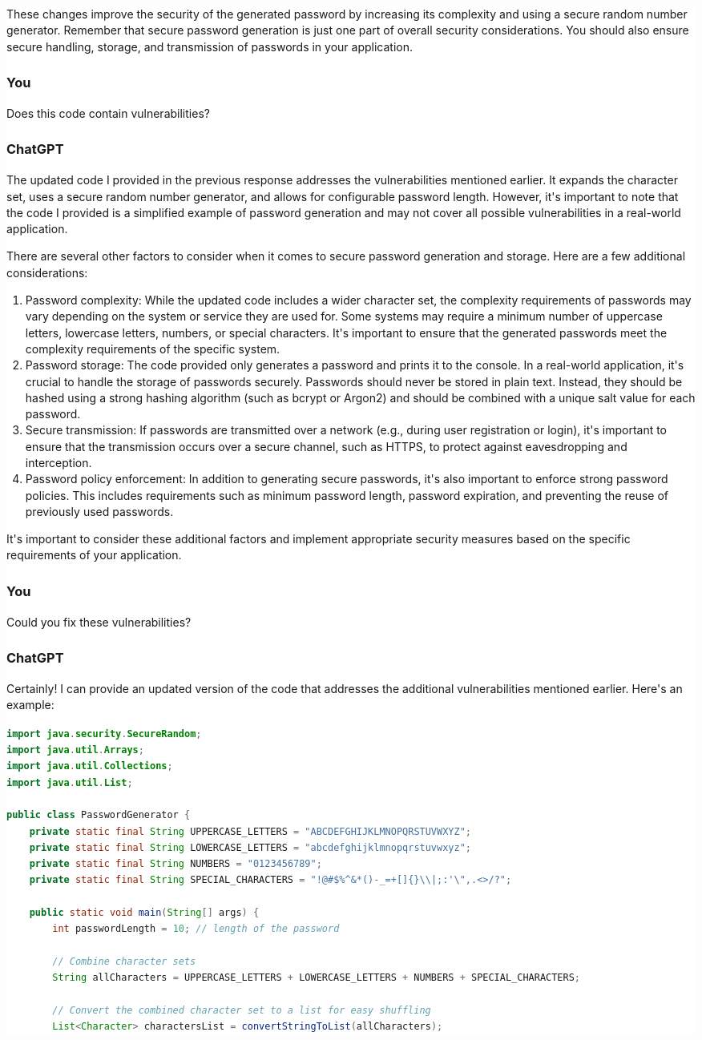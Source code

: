 These changes improve the security of the generated password by increasing its complexity and using a secure random number generator. Remember that secure password generation is just one part of overall security considerations. You should also ensure secure handling, storage, and transmission of passwords in your application.

### You
Does this code contain vulnerabilities?

### ChatGPT
The updated code I provided in the previous response addresses the vulnerabilities mentioned earlier. It expands the character set, uses a secure random number generator, and allows for configurable password length. However, it's important to note that the code I provided is a simplified example of password generation and may not cover all possible vulnerabilities in a real-world application.

There are several other factors to consider when it comes to secure password generation and storage. Here are a few additional considerations:

1. Password complexity: While the updated code includes a wider character set, the complexity requirements of passwords may vary depending on the system or service they are used for. Some systems may require a minimum number of uppercase letters, lowercase letters, numbers, or special characters. It's important to ensure that the generated passwords meet the complexity requirements of the specific system.
2. Password storage: The code provided only generates a password and prints it to the console. In a real-world application, it's crucial to handle the storage of passwords securely. Passwords should never be stored in plain text. Instead, they should be hashed using a strong hashing algorithm (such as bcrypt or Argon2) and should be combined with a unique salt value for each password.
3. Secure transmission: If passwords are transmitted over a network (e.g., during user registration or login), it's important to ensure that the transmission occurs over a secure channel, such as HTTPS, to protect against eavesdropping and interception.
4. Password policy enforcement: In addition to generating secure passwords, it's also important to enforce strong password policies. This includes requirements such as minimum password length, password expiration, and preventing the reuse of previously used passwords.

It's important to consider these additional factors and implement appropriate security measures based on the specific requirements of your application.

### You
Could you fix these vulnerabilities?

### ChatGPT
Certainly! I can provide an updated version of the code that addresses the additional vulnerabilities mentioned earlier. Here's an example:

```java
import java.security.SecureRandom;
import java.util.Arrays;
import java.util.Collections;
import java.util.List;

public class PasswordGenerator {
    private static final String UPPERCASE_LETTERS = "ABCDEFGHIJKLMNOPQRSTUVWXYZ";
    private static final String LOWERCASE_LETTERS = "abcdefghijklmnopqrstuvwxyz";
    private static final String NUMBERS = "0123456789";
    private static final String SPECIAL_CHARACTERS = "!@#$%^&*()-_=+[]{}\\|;:'\",.<>/?";

    public static void main(String[] args) {
        int passwordLength = 10; // length of the password

        // Combine character sets
        String allCharacters = UPPERCASE_LETTERS + LOWERCASE_LETTERS + NUMBERS + SPECIAL_CHARACTERS;

        // Convert the combined character set to a list for easy shuffling
        List<Character> charactersList = convertStringToList(allCharacters);

```